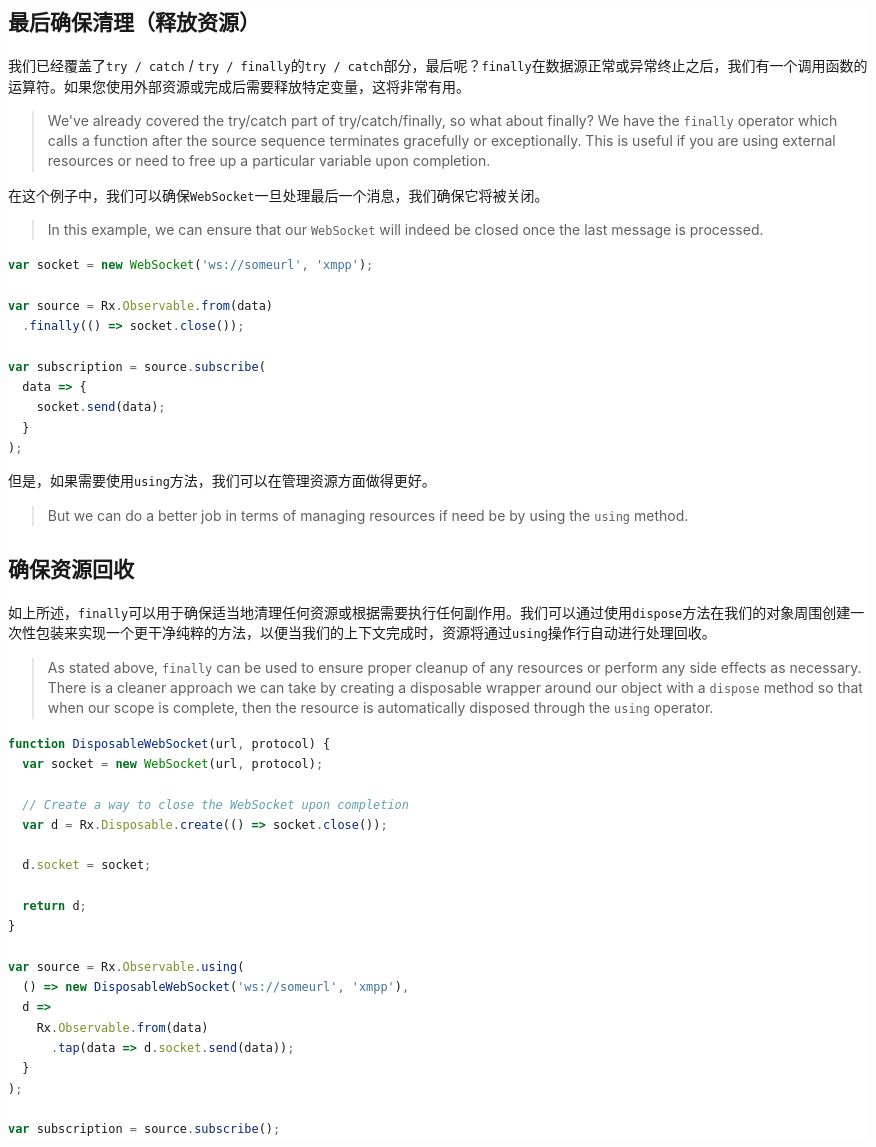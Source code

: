 ## 最后确保清理（释放资源） ##

我们已经覆盖了`try / catch` / `try / finally`的`try / catch`部分，最后呢？`finally`在数据源正常或异常终止之后，我们有一个调用函数的运算符。如果您使用外部资源或完成后需要释放特定变量，这将非常有用。

> We've already covered the try/catch part of try/catch/finally, so what about finally?  We have the `finally` operator which calls a function after the source sequence terminates gracefully or exceptionally.  This is useful if you are using external resources or need to free up a particular variable upon completion.  

在这个例子中，我们可以确保`WebSocket`一旦处理最后一个消息，我们确保它将被关闭。

> In this example, we can ensure that our `WebSocket` will indeed be closed once the last message is processed.

```js
var socket = new WebSocket('ws://someurl', 'xmpp');

var source = Rx.Observable.from(data)
  .finally(() => socket.close());

var subscription = source.subscribe(
  data => {
    socket.send(data);
  }
);
```
但是，如果需要使用`using`方法，我们可以在管理资源方面做得更好。

> But we can do a better job in terms of managing resources if need be by using the `using` method.

## 确保资源回收 ##

如上所述，`finally`可以用于确保适当地清理任何资源或根据需要执行任何副作用。我们可以通过使用`dispose`方法在我们的对象周围创建一次性包装来实现一个更干净纯粹的方法，以便当我们的上下文完成时，资源将通过`using`操作行自动进行处理回收。

> As stated above, `finally` can be used to ensure proper cleanup of any resources or perform any side effects as necessary.  There is a cleaner approach we can take by creating a disposable wrapper around our object with a `dispose` method so that when our scope is complete, then the resource is automatically disposed through the `using` operator.

```js
function DisposableWebSocket(url, protocol) {
  var socket = new WebSocket(url, protocol);

  // Create a way to close the WebSocket upon completion
  var d = Rx.Disposable.create(() => socket.close());

  d.socket = socket;

  return d;
}

var source = Rx.Observable.using(
  () => new DisposableWebSocket('ws://someurl', 'xmpp'),
  d =>
    Rx.Observable.from(data)
      .tap(data => d.socket.send(data));
  }
);

var subscription = source.subscribe();
```
